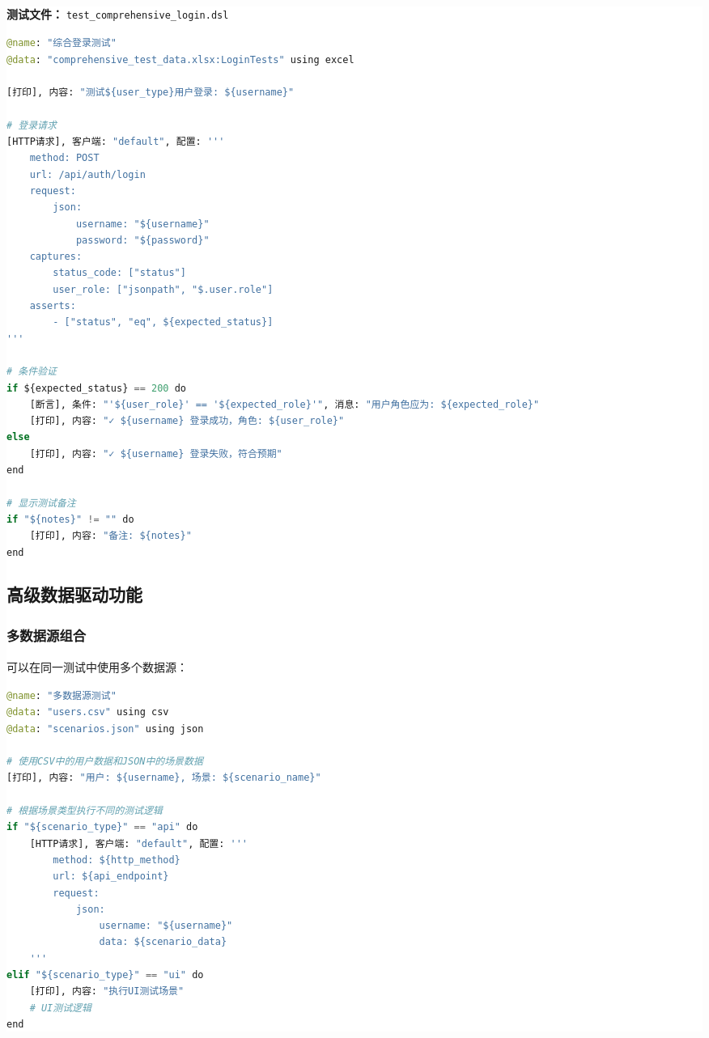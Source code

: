 **测试文件：** `test_comprehensive_login.dsl`
```python
@name: "综合登录测试"
@data: "comprehensive_test_data.xlsx:LoginTests" using excel

[打印], 内容: "测试${user_type}用户登录: ${username}"

# 登录请求
[HTTP请求], 客户端: "default", 配置: '''
    method: POST
    url: /api/auth/login
    request:
        json:
            username: "${username}"
            password: "${password}"
    captures:
        status_code: ["status"]
        user_role: ["jsonpath", "$.user.role"]
    asserts:
        - ["status", "eq", ${expected_status}]
'''

# 条件验证
if ${expected_status} == 200 do
    [断言], 条件: "'${user_role}' == '${expected_role}'", 消息: "用户角色应为: ${expected_role}"
    [打印], 内容: "✓ ${username} 登录成功，角色: ${user_role}"
else
    [打印], 内容: "✓ ${username} 登录失败，符合预期"
end

# 显示测试备注
if "${notes}" != "" do
    [打印], 内容: "备注: ${notes}"
end
```

## 高级数据驱动功能

### 多数据源组合

可以在同一测试中使用多个数据源：

```python
@name: "多数据源测试"
@data: "users.csv" using csv
@data: "scenarios.json" using json

# 使用CSV中的用户数据和JSON中的场景数据
[打印], 内容: "用户: ${username}, 场景: ${scenario_name}"

# 根据场景类型执行不同的测试逻辑
if "${scenario_type}" == "api" do
    [HTTP请求], 客户端: "default", 配置: '''
        method: ${http_method}
        url: ${api_endpoint}
        request:
            json:
                username: "${username}"
                data: ${scenario_data}
    '''
elif "${scenario_type}" == "ui" do
    [打印], 内容: "执行UI测试场景"
    # UI测试逻辑
end
```